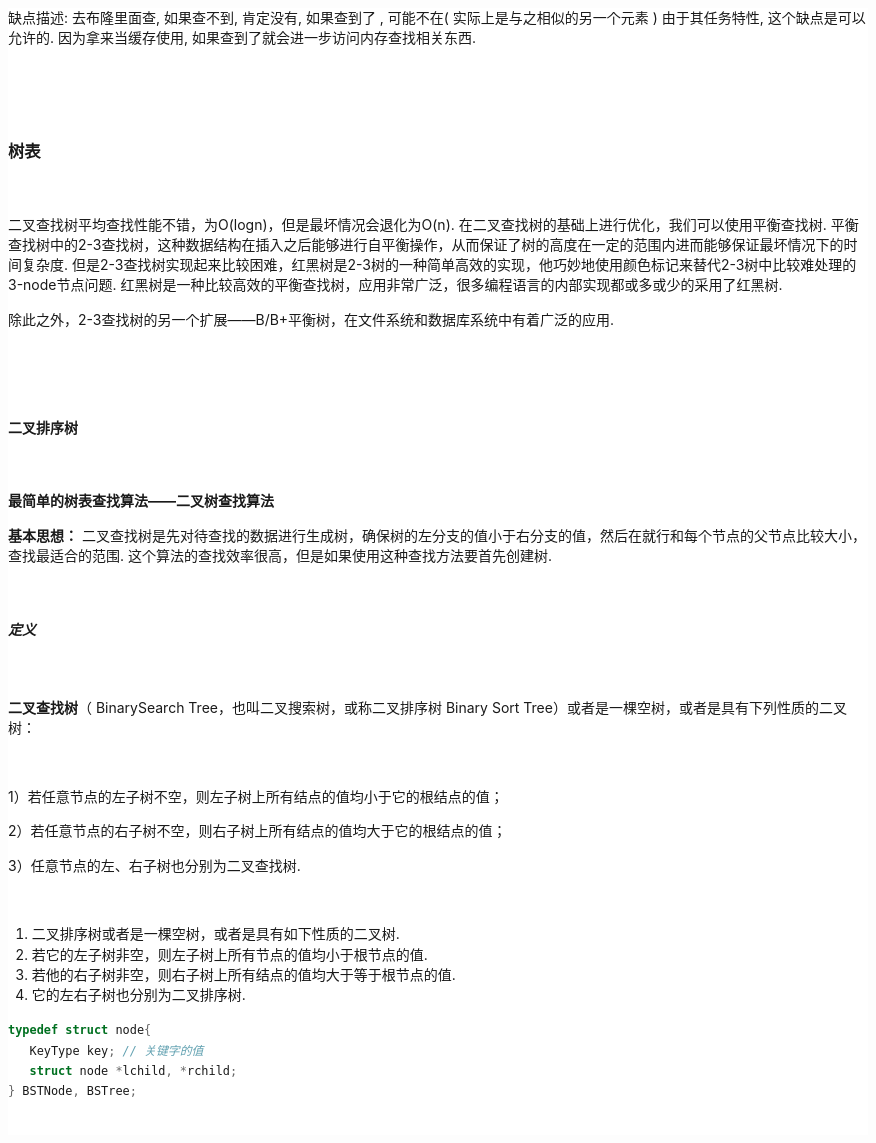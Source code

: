 缺点描述:  去布隆里面查, 如果查不到, 肯定没有, 如果查到了 , 可能不在( 实际上是与之相似的另一个元素 )   由于其任务特性, 这个缺点是可以允许的. 因为拿来当缓存使用, 如果查到了就会进一步访问内存查找相关东西.

‍

‍

### 树表

‍

二叉查找树平均查找性能不错，为O(logn)，但是最坏情况会退化为O(n). 在二叉查找树的基础上进行优化，我们可以使用平衡查找树. 平衡查找树中的2-3查找树，这种数据结构在插入之后能够进行自平衡操作，从而保证了树的高度在一定的范围内进而能够保证最坏情况下的时间复杂度. 但是2-3查找树实现起来比较困难，红黑树是2-3树的一种简单高效的实现，他巧妙地使用颜色标记来替代2-3树中比较难处理的3-node节点问题. 红黑树是一种比较高效的平衡查找树，应用非常广泛，很多编程语言的内部实现都或多或少的采用了红黑树.

除此之外，2-3查找树的另一个扩展——B/B+平衡树，在文件系统和数据库系统中有着广泛的应用.

‍

‍

#### **二叉排序树**

‍

**最简单的树表查找算法——二叉树查找算法**

**基本思想：** 二叉查找树是先对待查找的数据进行生成树，确保树的左分支的值小于右分支的值，然后在就行和每个节点的父节点比较大小，查找最适合的范围.  这个算法的查找效率很高，但是如果使用这种查找方法要首先创建树.

‍

##### 定义

‍

**二叉查找树**（ BinarySearch Tree，也叫二叉搜索树，或称二叉排序树 Binary Sort Tree）或者是一棵空树，或者是具有下列性质的二叉树：

‍

1）若任意节点的左子树不空，则左子树上所有结点的值均小于它的根结点的值；

2）若任意节点的右子树不空，则右子树上所有结点的值均大于它的根结点的值；

3）任意节点的左、右子树也分别为二叉查找树.

‍

1. 二叉排序树或者是一棵空树，或者是具有如下性质的二叉树.
2. 若它的左子树非空，则左子树上所有节点的值均小于根节点的值.
3. 若他的右子树非空，则右子树上所有结点的值均大于等于根节点的值.
4. 它的左右子树也分别为二叉排序树.

```cpp
typedef struct node{
   KeyType key; // 关键字的值
   struct node *lchild, *rchild;
} BSTNode, BSTree;
```

‍
